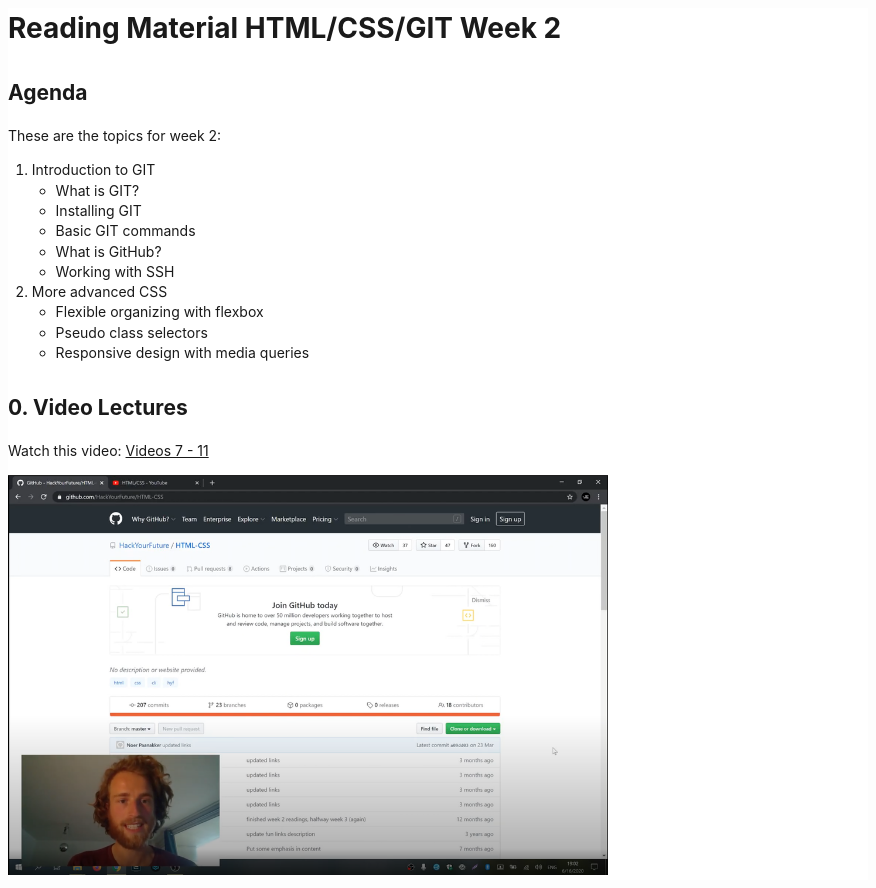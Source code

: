 # Reading Material HTML/CSS/GIT Week 2

## Agenda

These are the topics for week 2:

1. Introduction to GIT
   - What is GIT?
   - Installing GIT
   - Basic GIT commands
   - What is GitHub?
   - Working with SSH
2. More advanced CSS
   - Flexible organizing with flexbox
   - Pseudo class selectors
   - Responsive design with media queries

## 0. Video Lectures

Watch this video: [Videos 7 - 11](https://www.youtube.com/playlist?list=PLVYDhqbgYpYXbAL_Hps1Y--THRmaTFipj)

<a href="https://www.youtube.com/playlist?list=PLVYDhqbgYpYXbAL_Hps1Y--THRmaTFipj" target="_blank"><img src="../assets/week1-arco.png" width="600" height="400" alt="HYF Video" /></a>
